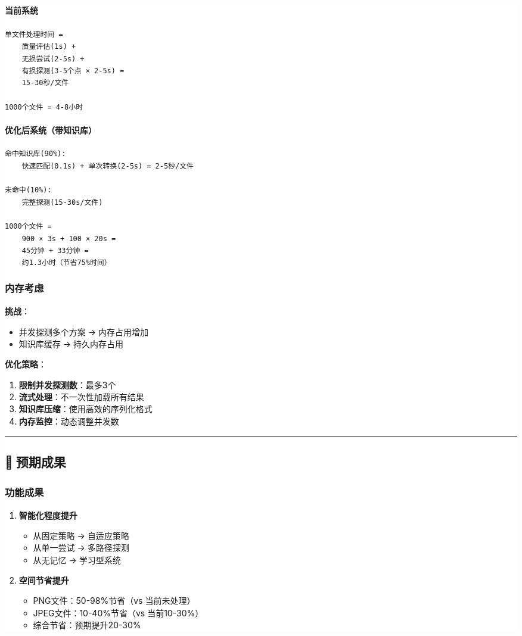 #### 当前系统
```
单文件处理时间 = 
    质量评估(1s) + 
    无损尝试(2-5s) + 
    有损探测(3-5个点 × 2-5s) = 
    15-30秒/文件
    
1000个文件 = 4-8小时
```

#### 优化后系统（带知识库）
```
命中知识库(90%):
    快速匹配(0.1s) + 单次转换(2-5s) = 2-5秒/文件
    
未命中(10%):
    完整探测(15-30s/文件)
    
1000个文件 = 
    900 × 3s + 100 × 20s = 
    45分钟 + 33分钟 = 
    约1.3小时（节省75%时间）
```

### 内存考虑

**挑战**：
- 并发探测多个方案 → 内存占用增加
- 知识库缓存 → 持久内存占用

**优化策略**：
1. **限制并发探测数**：最多3个
2. **流式处理**：不一次性加载所有结果
3. **知识库压缩**：使用高效的序列化格式
4. **内存监控**：动态调整并发数

---

## 🎯 预期成果

### 功能成果

1. **智能化程度提升**
   - 从固定策略 → 自适应策略
   - 从单一尝试 → 多路径探测
   - 从无记忆 → 学习型系统

2. **空间节省提升**
   - PNG文件：50-98%节省（vs 当前未处理）
   - JPEG文件：10-40%节省（vs 当前10-30%）
   - 综合节省：预期提升20-30%
